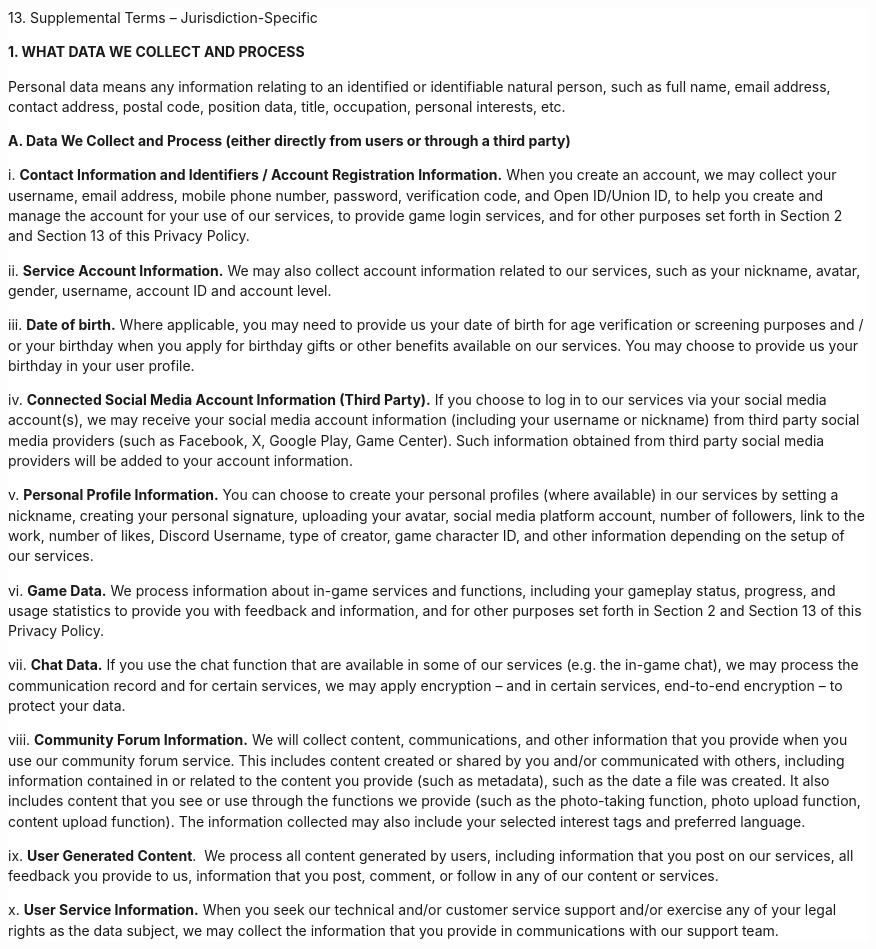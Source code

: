 13\. Supplemental Terms – Jurisdiction-Specific

**1\. WHAT DATA WE COLLECT AND PROCESS**

Personal data means any information relating to an identified or identifiable natural person, such as full name, email address, contact address, postal code, position data, title, occupation, personal interests, etc.

**A. Data We Collect and Process (either directly from users or through a third party)**

i. **Contact Information and Identifiers / Account Registration Information.** When you create an account, we may collect your username, email address, mobile phone number, password, verification code, and Open ID/Union ID, to help you create and manage the account for your use of our services, to provide game login services, and for other purposes set forth in Section 2 and Section 13 of this Privacy Policy.

ii. **Service Account Information.** We may also collect account information related to our services, such as your nickname, avatar, gender, username, account ID and account level.

iii. **Date of birth.** Where applicable, you may need to provide us your date of birth for age verification or screening purposes and / or your birthday when you apply for birthday gifts or other benefits available on our services. You may choose to provide us your birthday in your user profile.

iv. **Connected Social Media Account Information (Third Party).** If you choose to log in to our services via your social media account(s), we may receive your social media account information (including your username or nickname) from third party social media providers (such as Facebook, X, Google Play, Game Center). Such information obtained from third party social media providers will be added to your account information.

v. **Personal Profile Information.** You can choose to create your personal profiles (where available) in our services by setting a nickname, creating your personal signature, uploading your avatar, social media platform account, number of followers, link to the work, number of likes, Discord Username, type of creator, game character ID, and other information depending on the setup of our services.

vi. **Game Data.** We process information about in-game services and functions, including your gameplay status, progress, and usage statistics to provide you with feedback and information, and for other purposes set forth in Section 2 and Section 13 of this Privacy Policy.

vii. **Chat Data.** If you use the chat function that are available in some of our services (e.g. the in-game chat), we may process the communication record and for certain services, we may apply encryption – and in certain services, end-to-end encryption – to protect your data.

viii. **Community Forum Information.** We will collect content, communications, and other information that you provide when you use our community forum service. This includes content created or shared by you and/or communicated with others, including information contained in or related to the content you provide (such as metadata), such as the date a file was created. It also includes content that you see or use through the functions we provide (such as the photo-taking function, photo upload function, content upload function). The information collected may also include your selected interest tags and preferred language.

ix. **User Generated Content**.  We process all content generated by users, including information that you post on our services, all feedback you provide to us, information that you post, comment, or follow in any of our content or services.

x. **User Service Information.** When you seek our technical and/or customer service support and/or exercise any of your legal rights as the data subject, we may collect the information that you provide in communications with our support team.
